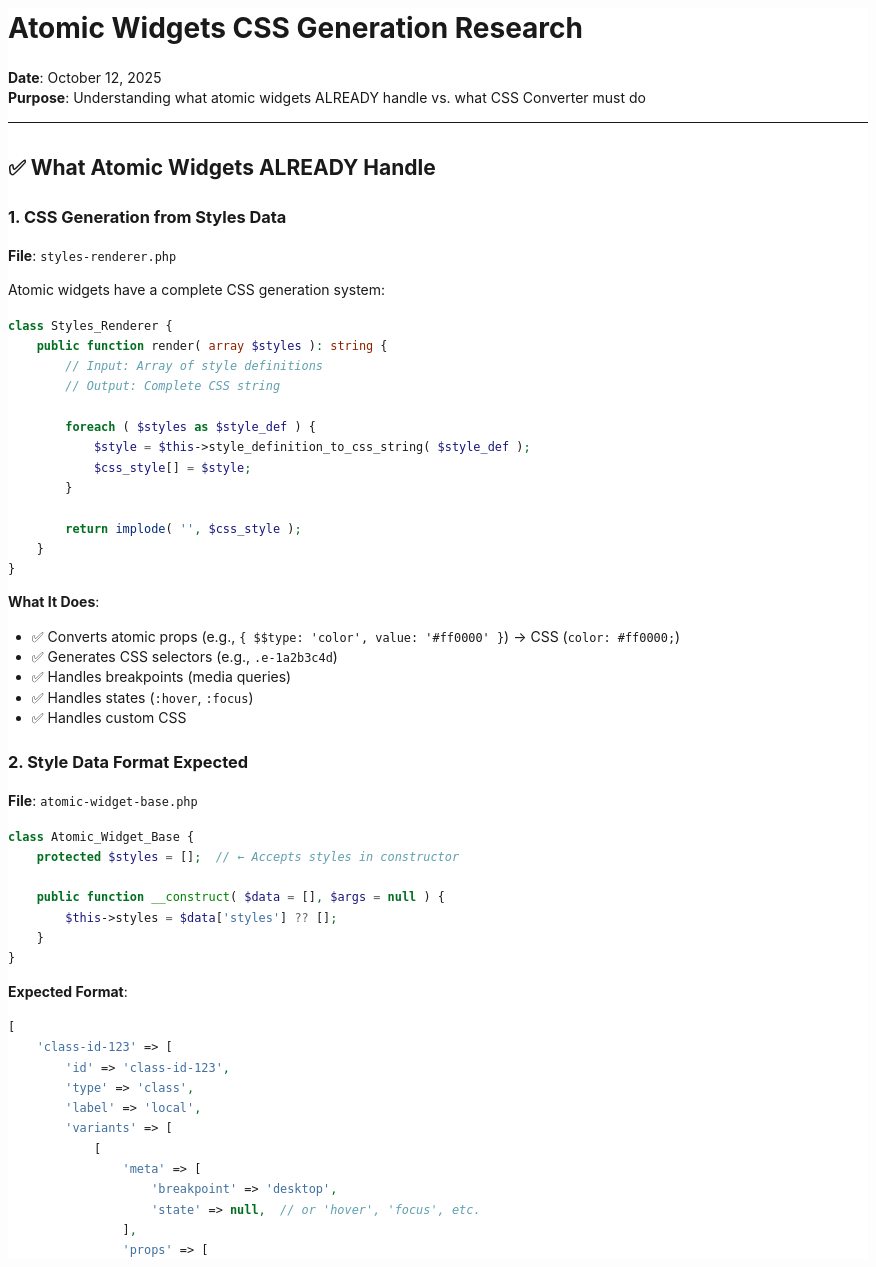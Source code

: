 # Atomic Widgets CSS Generation Research

**Date**: October 12, 2025  
**Purpose**: Understanding what atomic widgets ALREADY handle vs. what CSS Converter must do

---

## ✅ **What Atomic Widgets ALREADY Handle**

### **1. CSS Generation from Styles Data**

**File**: `styles-renderer.php`

Atomic widgets have a complete CSS generation system:

```php
class Styles_Renderer {
    public function render( array $styles ): string {
        // Input: Array of style definitions
        // Output: Complete CSS string
        
        foreach ( $styles as $style_def ) {
            $style = $this->style_definition_to_css_string( $style_def );
            $css_style[] = $style;
        }
        
        return implode( '', $css_style );
    }
}
```

**What It Does**:
- ✅ Converts atomic props (e.g., `{ $$type: 'color', value: '#ff0000' }`) → CSS (`color: #ff0000;`)
- ✅ Generates CSS selectors (e.g., `.e-1a2b3c4d`)
- ✅ Handles breakpoints (media queries)
- ✅ Handles states (`:hover`, `:focus`)
- ✅ Handles custom CSS

### **2. Style Data Format Expected**

**File**: `atomic-widget-base.php`

```php
class Atomic_Widget_Base {
    protected $styles = [];  // ← Accepts styles in constructor
    
    public function __construct( $data = [], $args = null ) {
        $this->styles = $data['styles'] ?? [];
    }
}
```

**Expected Format**:
```php
[
    'class-id-123' => [
        'id' => 'class-id-123',
        'type' => 'class',
        'label' => 'local',
        'variants' => [
            [
                'meta' => [
                    'breakpoint' => 'desktop',
                    'state' => null,  // or 'hover', 'focus', etc.
                ],
                'props' => [
```